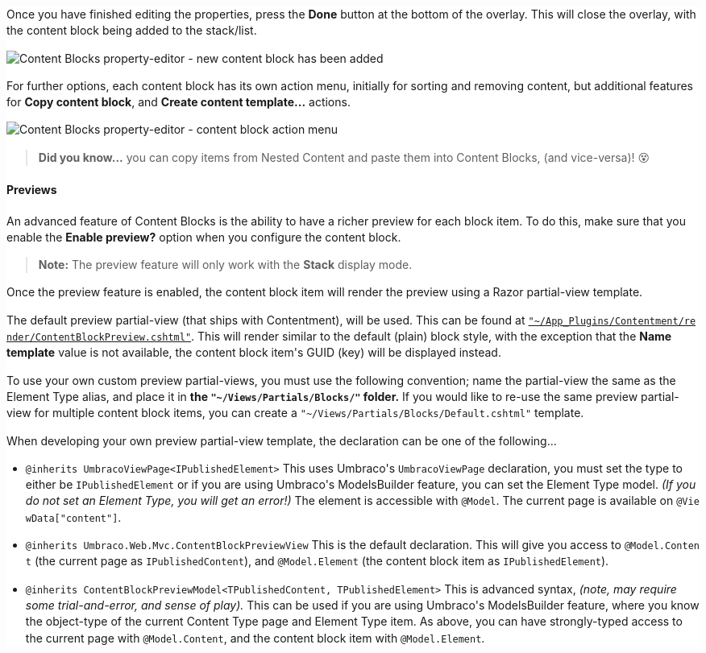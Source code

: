 Once you have finished editing the properties, press the **Done** button at the bottom of the overlay. This will close the overlay, with the content block being added to the stack/list.

![Content Blocks property-editor - new content block has been added](content-blocks--property-editor-04.png)

For further options, each content block has its own action menu, initially for sorting and removing content, but additional features for **Copy content block**, and **Create content template...** actions.

![Content Blocks property-editor - content block action menu](content-blocks--property-editor-05.png)

> **Did you know...** you can copy items from Nested Content and paste them into Content Blocks, (and vice-versa)! :dizzy_face:


#### Previews

An advanced feature of Content Blocks is the ability to have a richer preview for each block item. To do this, make sure that you enable the **Enable preview?** option when you configure the content block.

> **Note:** The preview feature will only work with the **Stack** display mode.

Once the preview feature is enabled, the content block item will render the preview using a Razor partial-view template.

The default preview partial-view (that ships with Contentment), will be used. This can be found at [`"~/App_Plugins/Contentment/render/ContentBlockPreview.cshtml"`](https://github.com/leekelleher/umbraco-contentment/blob/develop/src/Umbraco.Community.Contentment/DataEditors/ContentBlocks/ContentBlockPreview.cshtml). This will render similar to the default (plain) block style, with the exception that the **Name template** value is not available, the content block item's GUID (key) will be displayed instead.

To use your own custom preview partial-views, you must use the following convention; name the partial-view the same as the Element Type alias, and place it in **the `"~/Views/Partials/Blocks/"` folder.** If you would like to re-use the same preview partial-view for multiple content block items, you can create a `"~/Views/Partials/Blocks/Default.cshtml"` template.

When developing your own preview partial-view template, the declaration can be one of the following...

- `@inherits UmbracoViewPage<IPublishedElement>`
  This uses Umbraco's `UmbracoViewPage` declaration, you must set the type to either be `IPublishedElement` or if you are using Umbraco's ModelsBuilder feature, you can set the Element Type model. _(If you do not set an Element Type, you will get an error!)_ The element is accessible with `@Model`. The current page is available on `@ViewData["content"]`.

- `@inherits Umbraco.Web.Mvc.ContentBlockPreviewView`
  This is the default declaration. This will give you access to `@Model.Content` (the current page as `IPublishedContent`), and `@Model.Element` (the content block item as `IPublishedElement`).

- `@inherits ContentBlockPreviewModel<TPublishedContent, TPublishedElement>`
  This is advanced syntax, _(note, may require some trial-and-error, and sense of play)._ This can be used if you are using Umbraco's ModelsBuilder feature, where you know the object-type of the current Content Type page and Element Type item. As above, you can have strongly-typed access to the current page with `@Model.Content`, and the content block item with `@Model.Element`.
